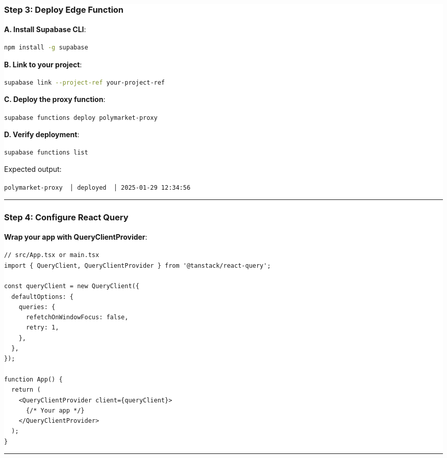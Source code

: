 
### Step 3: Deploy Edge Function

**A. Install Supabase CLI**:
```bash
npm install -g supabase
```

**B. Link to your project**:
```bash
supabase link --project-ref your-project-ref
```

**C. Deploy the proxy function**:
```bash
supabase functions deploy polymarket-proxy
```

**D. Verify deployment**:
```bash
supabase functions list
```

Expected output:
```
polymarket-proxy  │ deployed  │ 2025-01-29 12:34:56
```

---

### Step 4: Configure React Query

**Wrap your app with QueryClientProvider**:

```tsx
// src/App.tsx or main.tsx
import { QueryClient, QueryClientProvider } from '@tanstack/react-query';

const queryClient = new QueryClient({
  defaultOptions: {
    queries: {
      refetchOnWindowFocus: false,
      retry: 1,
    },
  },
});

function App() {
  return (
    <QueryClientProvider client={queryClient}>
      {/* Your app */}
    </QueryClientProvider>
  );
}
```

---
